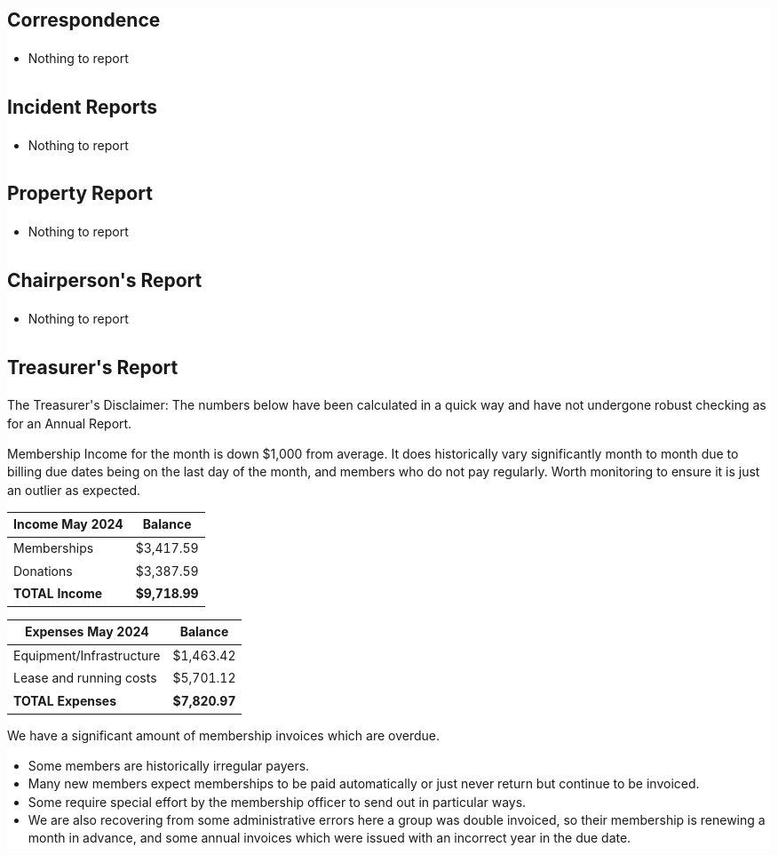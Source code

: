 
## Correspondence

* Nothing to report

## Incident Reports

* Nothing to report

## Property Report

* Nothing to report

## Chairperson's Report

* Nothing to report

## Treasurer's Report

The Treasurer's Disclaimer: The numbers below have been calculated in a quick way and have not undergone robust checking as for an Annual Report.

Membership Income for the month is down $1,000 from average. It does historically vary significantly month to month due to billing due dates being on the last day of the month, and members who do not pay regularly. Worth monitoring to ensure it is just an outlier as expected.

| Income May 2024               | Balance       |
| ----------------------------- | ------------- |
| Memberships                   | $3,417.59     |
| Donations                     | $3,387.59     |                 
| **TOTAL Income**              | **$9,718.99** |



| Expenses May 2024             | Balance        |
| ----------------------------- | -------------- |
| Equipment/Infrastructure      | $1,463.42      |
| Lease and running costs       | $5,701.12      |  
| **TOTAL Expenses**            | **$7,820.97**  |

We have a significant amount of membership invoices which are overdue.
- Some members are historically irregular payers.
- Many new members expect memberships to be paid automatically or just never return but continue to be invoiced.
- Some require special effort by the membership officer to send out in particular ways.
- We are also recovering from some administrative errors here a group was double invoiced, so their membership is renewing a month in advance, and some annual invoices which were issued with an incorrect year in the due date.
